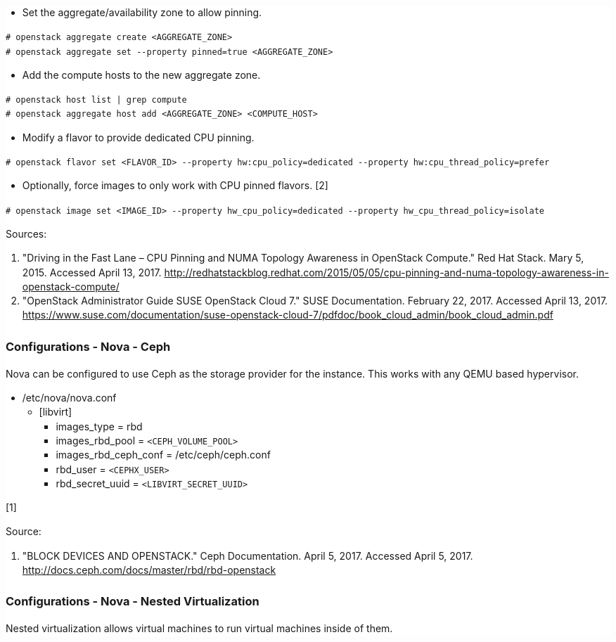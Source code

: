 * Set the aggregate/availability zone to allow pinning.
```
# openstack aggregate create <AGGREGATE_ZONE>
# openstack aggregate set --property pinned=true <AGGREGATE_ZONE>
```

* Add the compute hosts to the new aggregate zone.
```
# openstack host list | grep compute
# openstack aggregate host add <AGGREGATE_ZONE> <COMPUTE_HOST>
```

* Modify a flavor to provide dedicated CPU pinning.
```
# openstack flavor set <FLAVOR_ID> --property hw:cpu_policy=dedicated --property hw:cpu_thread_policy=prefer
```

* Optionally, force images to only work with CPU pinned flavors. [2]
```
# openstack image set <IMAGE_ID> --property hw_cpu_policy=dedicated --property hw_cpu_thread_policy=isolate
```

Sources:

1. "Driving in the Fast Lane – CPU Pinning and NUMA Topology Awareness in OpenStack Compute." Red Hat Stack. Mary 5, 2015. Accessed April 13, 2017. http://redhatstackblog.redhat.com/2015/05/05/cpu-pinning-and-numa-topology-awareness-in-openstack-compute/
2. "OpenStack Administrator Guide SUSE OpenStack Cloud 7." SUSE Documentation. February 22, 2017. Accessed April 13, 2017. https://www.suse.com/documentation/suse-openstack-cloud-7/pdfdoc/book_cloud_admin/book_cloud_admin.pdf


### Configurations - Nova - Ceph

Nova can be configured to use Ceph as the storage provider for the instance. This works with any QEMU based hypervisor.

* /etc/nova/nova.conf
    * [libvirt]
        * images_type = rbd
        * images_rbd_pool = `<CEPH_VOLUME_POOL>`
        * images_rbd_ceph_conf = /etc/ceph/ceph.conf
        * rbd_user = `<CEPHX_USER>`
        * rbd_secret_uuid = `<LIBVIRT_SECRET_UUID>`

[1]

Source:

1. "BLOCK DEVICES AND OPENSTACK." Ceph Documentation. April 5, 2017. Accessed April 5, 2017. http://docs.ceph.com/docs/master/rbd/rbd-openstack


### Configurations - Nova - Nested Virtualization

Nested virtualization allows virtual machines to run virtual machines inside of them.
